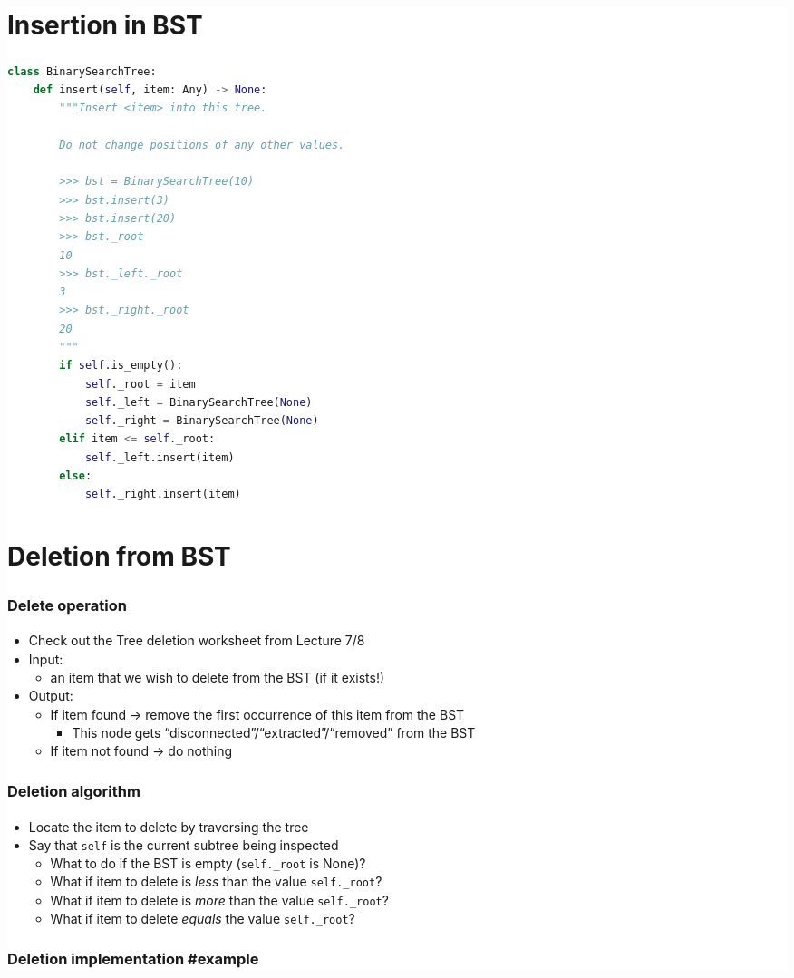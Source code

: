 # Insertion in BST

```python
class BinarySearchTree:
	def insert(self, item: Any) -> None:
		"""Insert <item> into this tree.

        Do not change positions of any other values.

        >>> bst = BinarySearchTree(10)
        >>> bst.insert(3)
        >>> bst.insert(20)
        >>> bst._root
        10
        >>> bst._left._root
        3
        >>> bst._right._root
        20
        """
		if self.is_empty():
			self._root = item
			self._left = BinarySearchTree(None)
			self._right = BinarySearchTree(None)
		elif item <= self._root:
			self._left.insert(item)
		else:
			self._right.insert(item)
```

# Deletion from BST

### Delete operation
- Check out the Tree deletion worksheet from Lecture 7/8
- Input: 
	- an item that we wish to delete from the BST (if it exists!)
- Output:
	- If item found → remove the first occurrence of this item from the BST
		- This node gets “disconnected”/“extracted”/“removed” from the BST
	- If item not found → do nothing

### Deletion algorithm
- Locate the item to delete by traversing the tree
- Say that `self` is the current subtree being inspected
	- What to do if the BST is empty (`self._root` is None)?
	- What if item to delete is *less* than the value `self._root`?
	- What if item to delete is *more* than the value `self._root`?
	- What if item to delete *equals* the value `self._root`?

### Deletion implementation #example 
